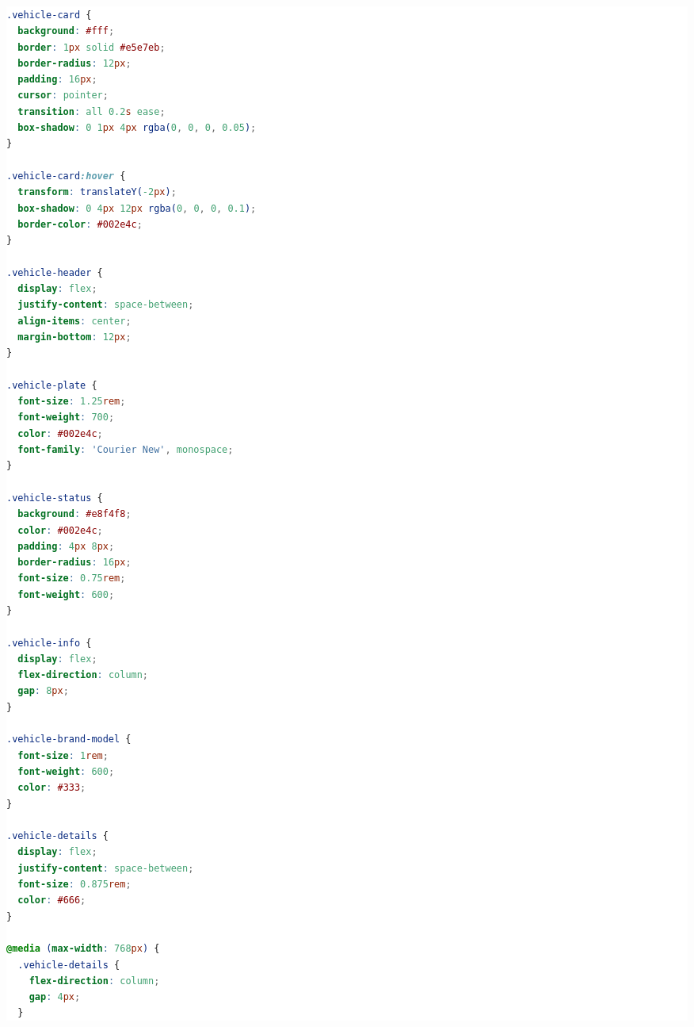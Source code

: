 ```css
.vehicle-card {
  background: #fff;
  border: 1px solid #e5e7eb;
  border-radius: 12px;
  padding: 16px;
  cursor: pointer;
  transition: all 0.2s ease;
  box-shadow: 0 1px 4px rgba(0, 0, 0, 0.05);
}

.vehicle-card:hover {
  transform: translateY(-2px);
  box-shadow: 0 4px 12px rgba(0, 0, 0, 0.1);
  border-color: #002e4c;
}

.vehicle-header {
  display: flex;
  justify-content: space-between;
  align-items: center;
  margin-bottom: 12px;
}

.vehicle-plate {
  font-size: 1.25rem;
  font-weight: 700;
  color: #002e4c;
  font-family: 'Courier New', monospace;
}

.vehicle-status {
  background: #e8f4f8;
  color: #002e4c;
  padding: 4px 8px;
  border-radius: 16px;
  font-size: 0.75rem;
  font-weight: 600;
}

.vehicle-info {
  display: flex;
  flex-direction: column;
  gap: 8px;
}

.vehicle-brand-model {
  font-size: 1rem;
  font-weight: 600;
  color: #333;
}

.vehicle-details {
  display: flex;
  justify-content: space-between;
  font-size: 0.875rem;
  color: #666;
}

@media (max-width: 768px) {
  .vehicle-details {
    flex-direction: column;
    gap: 4px;
  }
```